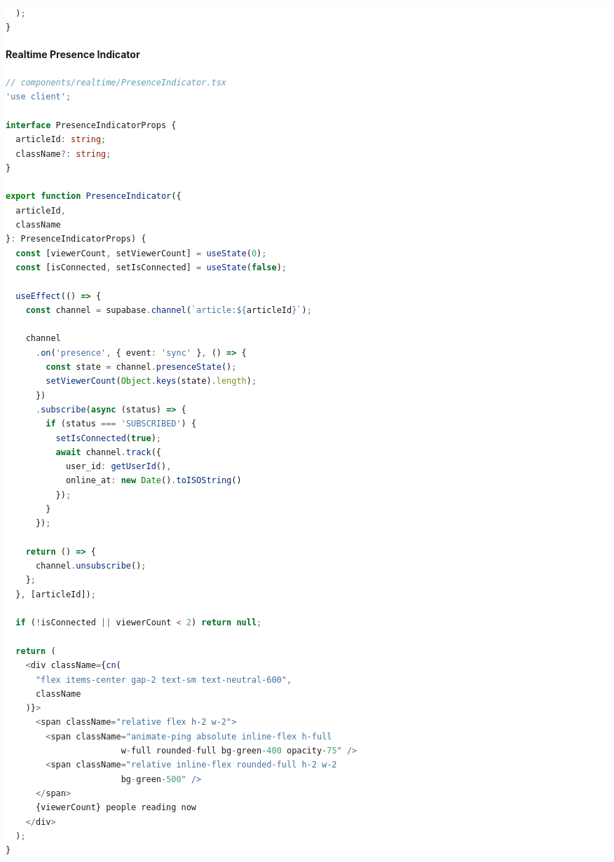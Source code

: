 ```typescript
  );
}
```

#### Realtime Presence Indicator
```typescript
// components/realtime/PresenceIndicator.tsx
'use client';

interface PresenceIndicatorProps {
  articleId: string;
  className?: string;
}

export function PresenceIndicator({ 
  articleId,
  className 
}: PresenceIndicatorProps) {
  const [viewerCount, setViewerCount] = useState(0);
  const [isConnected, setIsConnected] = useState(false);
  
  useEffect(() => {
    const channel = supabase.channel(`article:${articleId}`);
    
    channel
      .on('presence', { event: 'sync' }, () => {
        const state = channel.presenceState();
        setViewerCount(Object.keys(state).length);
      })
      .subscribe(async (status) => {
        if (status === 'SUBSCRIBED') {
          setIsConnected(true);
          await channel.track({ 
            user_id: getUserId(),
            online_at: new Date().toISOString() 
          });
        }
      });
      
    return () => {
      channel.unsubscribe();
    };
  }, [articleId]);
  
  if (!isConnected || viewerCount < 2) return null;
  
  return (
    <div className={cn(
      "flex items-center gap-2 text-sm text-neutral-600",
      className
    )}>
      <span className="relative flex h-2 w-2">
        <span className="animate-ping absolute inline-flex h-full 
                       w-full rounded-full bg-green-400 opacity-75" />
        <span className="relative inline-flex rounded-full h-2 w-2 
                       bg-green-500" />
      </span>
      {viewerCount} people reading now
    </div>
  );
}
```
